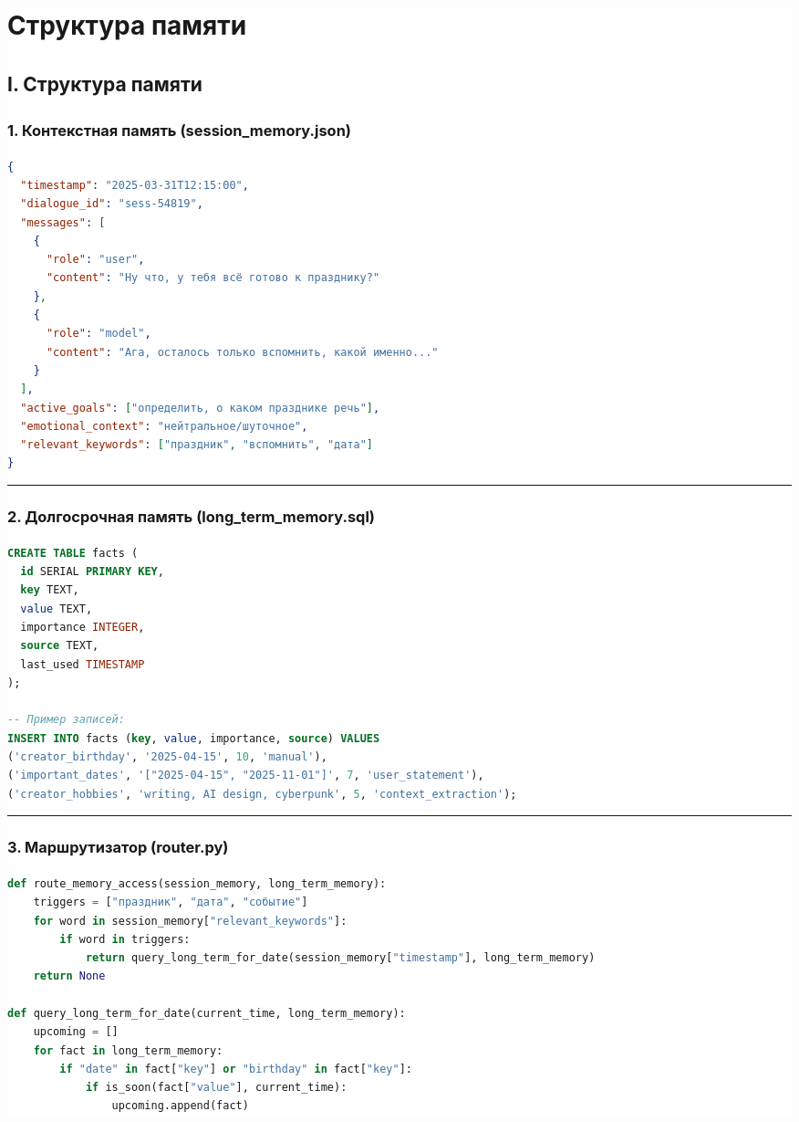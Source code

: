 
# Структура памяти
## **I. Структура памяти**
### **1. Контекстная память (session_memory.json)**

```json
{
  "timestamp": "2025-03-31T12:15:00",
  "dialogue_id": "sess-54819",
  "messages": [
    {
      "role": "user",
      "content": "Ну что, у тебя всё готово к празднику?"
    },
    {
      "role": "model",
      "content": "Ага, осталось только вспомнить, какой именно..."
    }
  ],
  "active_goals": ["определить, о каком празднике речь"],
  "emotional_context": "нейтральное/шуточное",
  "relevant_keywords": ["праздник", "вспомнить", "дата"]
}
```

---
### **2. Долгосрочная память (long_term_memory.sql)**

```sql
CREATE TABLE facts (
  id SERIAL PRIMARY KEY,
  key TEXT,
  value TEXT,
  importance INTEGER,
  source TEXT,
  last_used TIMESTAMP
);

-- Пример записей:
INSERT INTO facts (key, value, importance, source) VALUES
('creator_birthday', '2025-04-15', 10, 'manual'),
('important_dates', '["2025-04-15", "2025-11-01"]', 7, 'user_statement'),
('creator_hobbies', 'writing, AI design, cyberpunk', 5, 'context_extraction');
```

---

### **3. Маршрутизатор (router.py)**
```python
def route_memory_access(session_memory, long_term_memory):
    triggers = ["праздник", "дата", "событие"]
    for word in session_memory["relevant_keywords"]:
        if word in triggers:
            return query_long_term_for_date(session_memory["timestamp"], long_term_memory)
    return None

def query_long_term_for_date(current_time, long_term_memory):
    upcoming = []
    for fact in long_term_memory:
        if "date" in fact["key"] or "birthday" in fact["key"]:
            if is_soon(fact["value"], current_time):
                upcoming.append(fact)
```
